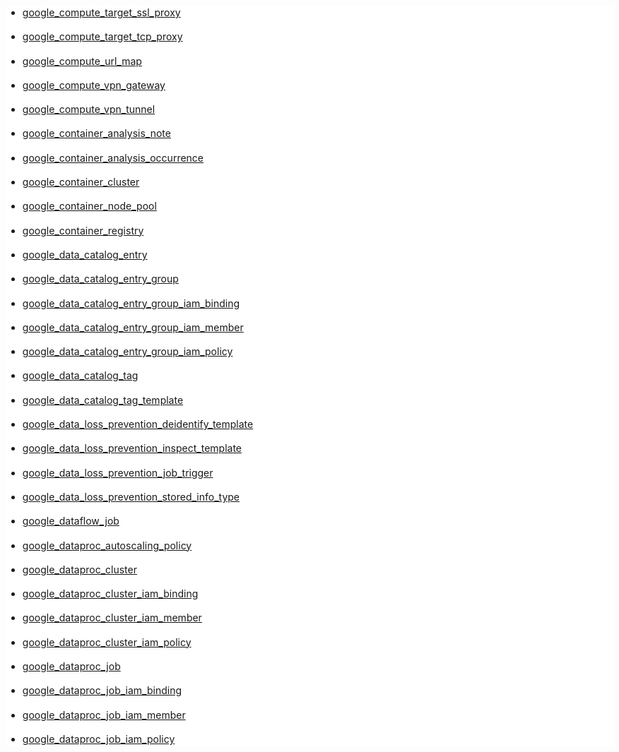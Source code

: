 - [google_compute_target_ssl_proxy](./r/google_compute_target_ssl_proxy.md)

- [google_compute_target_tcp_proxy](./r/google_compute_target_tcp_proxy.md)

- [google_compute_url_map](./r/google_compute_url_map.md)

- [google_compute_vpn_gateway](./r/google_compute_vpn_gateway.md)

- [google_compute_vpn_tunnel](./r/google_compute_vpn_tunnel.md)

- [google_container_analysis_note](./r/google_container_analysis_note.md)

- [google_container_analysis_occurrence](./r/google_container_analysis_occurrence.md)

- [google_container_cluster](./r/google_container_cluster.md)

- [google_container_node_pool](./r/google_container_node_pool.md)

- [google_container_registry](./r/google_container_registry.md)

- [google_data_catalog_entry](./r/google_data_catalog_entry.md)

- [google_data_catalog_entry_group](./r/google_data_catalog_entry_group.md)

- [google_data_catalog_entry_group_iam_binding](./r/google_data_catalog_entry_group_iam_binding.md)

- [google_data_catalog_entry_group_iam_member](./r/google_data_catalog_entry_group_iam_member.md)

- [google_data_catalog_entry_group_iam_policy](./r/google_data_catalog_entry_group_iam_policy.md)

- [google_data_catalog_tag](./r/google_data_catalog_tag.md)

- [google_data_catalog_tag_template](./r/google_data_catalog_tag_template.md)

- [google_data_loss_prevention_deidentify_template](./r/google_data_loss_prevention_deidentify_template.md)

- [google_data_loss_prevention_inspect_template](./r/google_data_loss_prevention_inspect_template.md)

- [google_data_loss_prevention_job_trigger](./r/google_data_loss_prevention_job_trigger.md)

- [google_data_loss_prevention_stored_info_type](./r/google_data_loss_prevention_stored_info_type.md)

- [google_dataflow_job](./r/google_dataflow_job.md)

- [google_dataproc_autoscaling_policy](./r/google_dataproc_autoscaling_policy.md)

- [google_dataproc_cluster](./r/google_dataproc_cluster.md)

- [google_dataproc_cluster_iam_binding](./r/google_dataproc_cluster_iam_binding.md)

- [google_dataproc_cluster_iam_member](./r/google_dataproc_cluster_iam_member.md)

- [google_dataproc_cluster_iam_policy](./r/google_dataproc_cluster_iam_policy.md)

- [google_dataproc_job](./r/google_dataproc_job.md)

- [google_dataproc_job_iam_binding](./r/google_dataproc_job_iam_binding.md)

- [google_dataproc_job_iam_member](./r/google_dataproc_job_iam_member.md)

- [google_dataproc_job_iam_policy](./r/google_dataproc_job_iam_policy.md)
